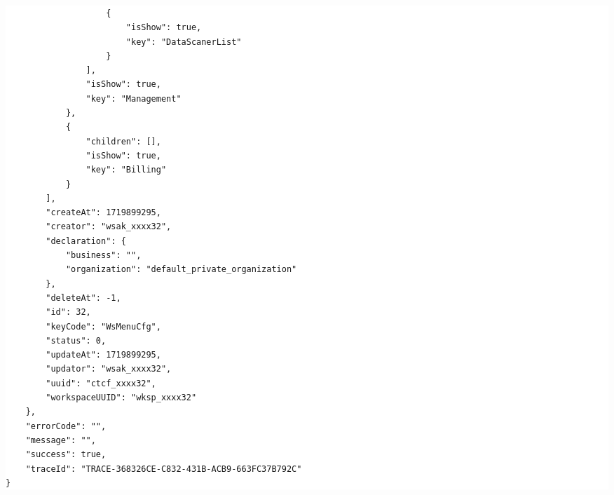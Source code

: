 ```shell
                    {
                        "isShow": true,
                        "key": "DataScanerList"
                    }
                ],
                "isShow": true,
                "key": "Management"
            },
            {
                "children": [],
                "isShow": true,
                "key": "Billing"
            }
        ],
        "createAt": 1719899295,
        "creator": "wsak_xxxx32",
        "declaration": {
            "business": "",
            "organization": "default_private_organization"
        },
        "deleteAt": -1,
        "id": 32,
        "keyCode": "WsMenuCfg",
        "status": 0,
        "updateAt": 1719899295,
        "updator": "wsak_xxxx32",
        "uuid": "ctcf_xxxx32",
        "workspaceUUID": "wksp_xxxx32"
    },
    "errorCode": "",
    "message": "",
    "success": true,
    "traceId": "TRACE-368326CE-C832-431B-ACB9-663FC37B792C"
} 
```